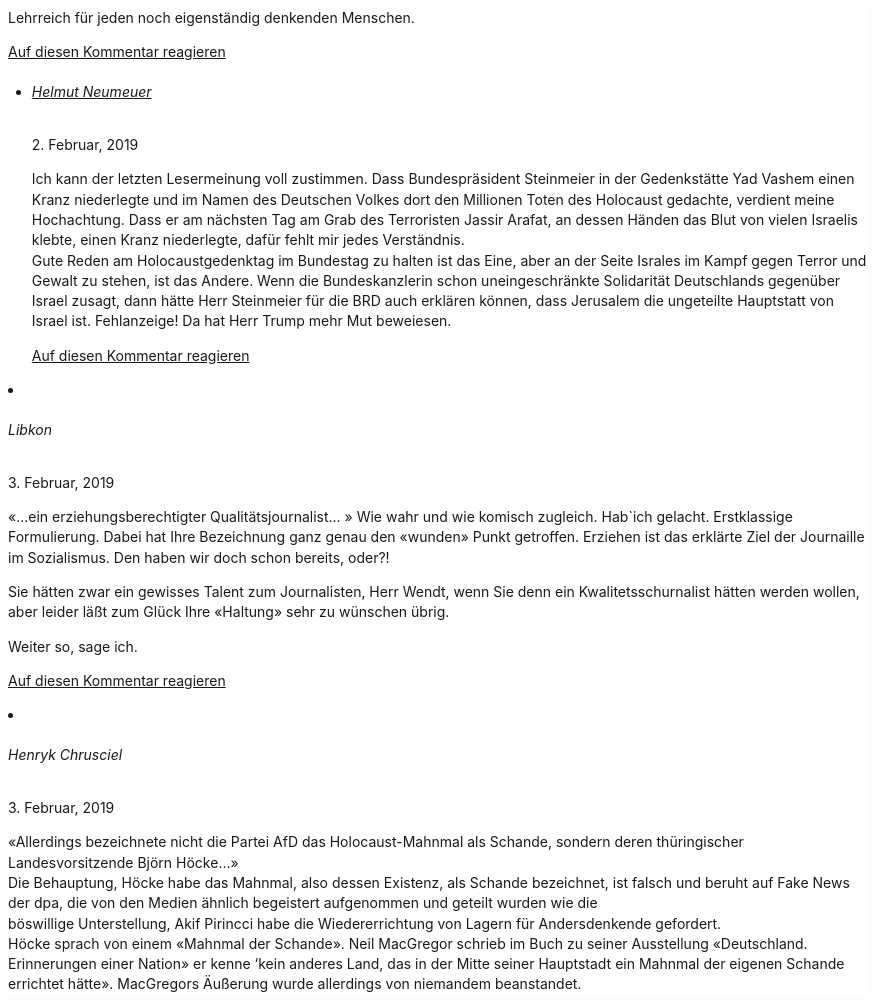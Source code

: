 Lehrreich für jeden noch eigenständig denkenden Menschen.

<a rel="nofollow" class="comment-reply-link" href="#comment-8352" data-commentid="8352" data-postid="8242" data-belowelement="comment-8352" data-respondelement="respond" data-replyto="Antworte auf Eileen" aria-label="Antworte auf Eileen">Auf diesen Kommentar reagieren</a> 


<ul class="children">
<li class="comment odd alt depth-2 clearfix" id="li-comment-8360">
<h6 class="author"><a href="http://keine" class="url" rel="ugc external nofollow">Helmut Neumeuer</a></h6> <span class="date">2. Februar, 2019</span>



Ich kann der letzten Lesermeinung voll zustimmen. Dass Bundespräsident Steinmeier in der Gedenkstätte Yad Vashem einen Kranz niederlegte und im Namen des Deutschen Volkes dort den Millionen Toten des Holocaust gedachte, verdient meine Hochachtung. Dass er am nächsten Tag am Grab des Terroristen Jassir Arafat, an dessen Händen das Blut von vielen Israelis klebte, einen Kranz niederlegte, dafür fehlt mir jedes Verständnis.<br>
Gute Reden am Holocaustgedenktag im Bundestag zu halten ist das Eine, aber an der Seite Israles im Kampf gegen Terror und Gewalt zu stehen, ist das Andere. Wenn die Bundeskanzlerin schon uneingeschränkte Solidarität Deutschlands gegenüber Israel zusagt, dann hätte Herr Steinmeier für die BRD auch erklären können, dass Jerusalem die ungeteilte Hauptstatt von Israel ist. Fehlanzeige! Da hat Herr Trump mehr Mut beweiesen.

<a rel="nofollow" class="comment-reply-link" href="#comment-8360" data-commentid="8360" data-postid="8242" data-belowelement="comment-8360" data-respondelement="respond" data-replyto="Antworte auf Helmut Neumeuer" aria-label="Antworte auf Helmut Neumeuer">Auf diesen Kommentar reagieren</a> 


</li>
</ul>
</li>
<li class="comment even thread-even depth-1 clearfix" id="li-comment-8370">
<h6 class="author">Libkon</h6> <span class="date">3. Februar, 2019</span>



«&#8230;ein erziehungsberechtigter Qualitätsjournalist&#8230; » Wie wahr und wie komisch zugleich. Hab`ich gelacht. Erstklassige Formulierung. Dabei hat Ihre Bezeichnung ganz genau den «wunden» Punkt getroffen. Erziehen ist das erklärte Ziel der Journaille im Sozialismus. Den haben wir doch schon bereits, oder?!

Sie hätten zwar ein gewisses Talent zum Journalisten, Herr Wendt, wenn Sie denn ein Kwalitetsschurnalist hätten werden wollen, aber leider läßt zum Glück Ihre «Haltung» sehr zu wünschen übrig. 

Weiter so, sage ich.

<a rel="nofollow" class="comment-reply-link" href="#comment-8370" data-commentid="8370" data-postid="8242" data-belowelement="comment-8370" data-respondelement="respond" data-replyto="Antworte auf Libkon" aria-label="Antworte auf Libkon">Auf diesen Kommentar reagieren</a> 


</li>
<li class="comment odd alt thread-odd thread-alt depth-1 clearfix" id="li-comment-8353">
<h6 class="author">Henryk Chrusciel</h6> <span class="date">3. Februar, 2019</span>



«Allerdings bezeichnete nicht die Partei AfD das Holocaust-Mahnmal als Schande, sondern deren thüringischer Landesvorsitzende Björn Höcke&#8230;»<br>
Die Behauptung, Höcke habe das Mahnmal, also dessen Existenz, als Schande bezeichnet, ist falsch und beruht auf Fake News der dpa, die von den Medien ähnlich begeistert aufgenommen und geteilt wurden wie die<br>
böswillige Unterstellung, Akif Pirincci habe die Wiedererrichtung von Lagern für Andersdenkende gefordert.<br>
Höcke sprach von einem «Mahnmal der Schande». Neil MacGregor schrieb im Buch zu seiner Ausstellung «Deutschland. Erinnerungen einer Nation» er kenne &#8216;kein anderes Land, das in der Mitte seiner Hauptstadt ein Mahnmal der eigenen Schande errichtet hätte». MacGregors Äußerung wurde allerdings von niemandem beanstandet.
